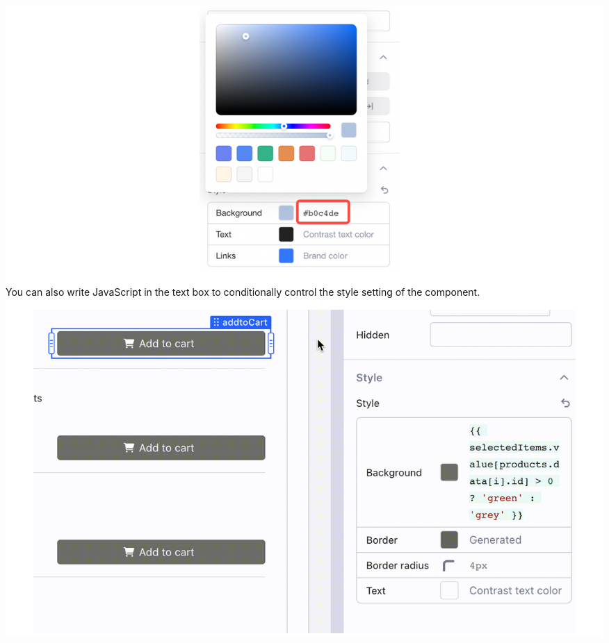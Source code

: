 <figure><img src="../../.gitbook/assets/style-theme-usability-2.png" alt=""><figcaption></figcaption></figure>

You can also write JavaScript in the text box to conditionally control the style setting of the component.

<figure><img src="../../.gitbook/assets/style-theme-usability-3.gif" alt=""><figcaption></figcaption></figure>
